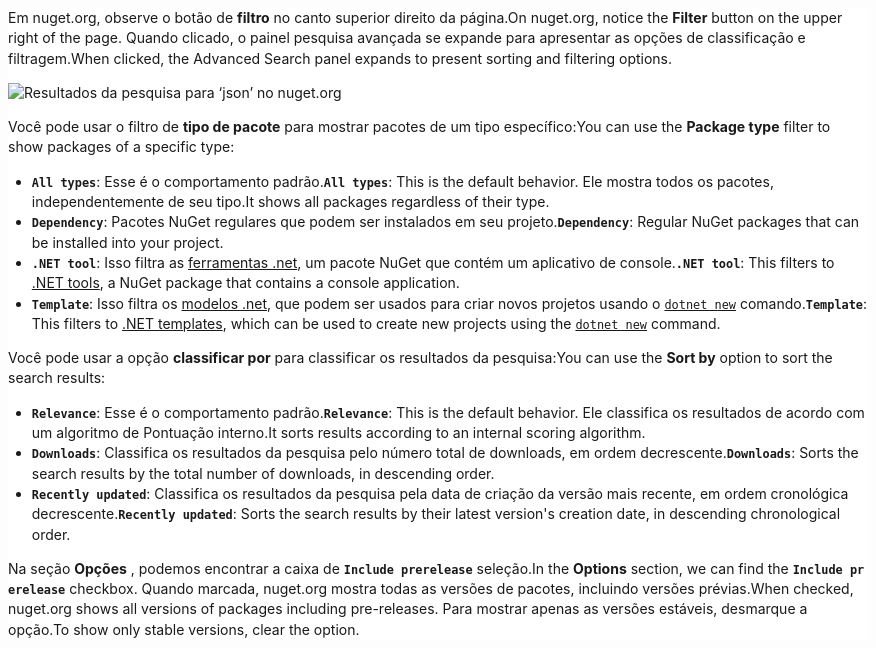 <span data-ttu-id="1eba0-111">Em nuget.org, observe o botão de **filtro** no canto superior direito da página.</span><span class="sxs-lookup"><span data-stu-id="1eba0-111">On nuget.org, notice the **Filter** button on the upper right of the page.</span></span> <span data-ttu-id="1eba0-112">Quando clicado, o painel pesquisa avançada se expande para apresentar as opções de classificação e filtragem.</span><span class="sxs-lookup"><span data-stu-id="1eba0-112">When clicked, the Advanced Search panel expands to present sorting and filtering options.</span></span>

![Resultados da pesquisa para ‘json’ no nuget.org](media/Finding-02-SearchResults.png)

<span data-ttu-id="1eba0-114">Você pode usar o filtro de **tipo de pacote** para mostrar pacotes de um tipo específico:</span><span class="sxs-lookup"><span data-stu-id="1eba0-114">You can use the **Package type** filter to show packages of a specific type:</span></span>
- <span data-ttu-id="1eba0-115">**`All types`**: Esse é o comportamento padrão.</span><span class="sxs-lookup"><span data-stu-id="1eba0-115">**`All types`**: This is the default behavior.</span></span> <span data-ttu-id="1eba0-116">Ele mostra todos os pacotes, independentemente de seu tipo.</span><span class="sxs-lookup"><span data-stu-id="1eba0-116">It shows all packages regardless of their type.</span></span>
- <span data-ttu-id="1eba0-117">**`Dependency`**: Pacotes NuGet regulares que podem ser instalados em seu projeto.</span><span class="sxs-lookup"><span data-stu-id="1eba0-117">**`Dependency`**: Regular NuGet packages that can be installed into your project.</span></span>
- <span data-ttu-id="1eba0-118">**`.NET tool`**: Isso filtra as [ferramentas .net](/dotnet/core/tools/global-tools), um pacote NuGet que contém um aplicativo de console.</span><span class="sxs-lookup"><span data-stu-id="1eba0-118">**`.NET tool`**: This filters to [.NET tools](/dotnet/core/tools/global-tools), a NuGet package that contains a console application.</span></span>
- <span data-ttu-id="1eba0-119">**`Template`**: Isso filtra os [modelos .net](/dotnet/core/install/templates), que podem ser usados para criar novos projetos usando o [`dotnet new`](/dotnet/core/tools/dotnet-new) comando.</span><span class="sxs-lookup"><span data-stu-id="1eba0-119">**`Template`**: This filters to [.NET templates](/dotnet/core/install/templates), which can be used to create new projects using the [`dotnet new`](/dotnet/core/tools/dotnet-new) command.</span></span>

<span data-ttu-id="1eba0-120">Você pode usar a opção **classificar por** para classificar os resultados da pesquisa:</span><span class="sxs-lookup"><span data-stu-id="1eba0-120">You can use the **Sort by** option to sort the search results:</span></span>
- <span data-ttu-id="1eba0-121">**`Relevance`**: Esse é o comportamento padrão.</span><span class="sxs-lookup"><span data-stu-id="1eba0-121">**`Relevance`**: This is the default behavior.</span></span> <span data-ttu-id="1eba0-122">Ele classifica os resultados de acordo com um algoritmo de Pontuação interno.</span><span class="sxs-lookup"><span data-stu-id="1eba0-122">It sorts results according to an internal scoring algorithm.</span></span>
- <span data-ttu-id="1eba0-123">**`Downloads`**: Classifica os resultados da pesquisa pelo número total de downloads, em ordem decrescente.</span><span class="sxs-lookup"><span data-stu-id="1eba0-123">**`Downloads`**: Sorts the search results by the total number of downloads, in descending order.</span></span>
- <span data-ttu-id="1eba0-124">**`Recently updated`**: Classifica os resultados da pesquisa pela data de criação da versão mais recente, em ordem cronológica decrescente.</span><span class="sxs-lookup"><span data-stu-id="1eba0-124">**`Recently updated`**: Sorts the search results by their latest version's creation date, in descending chronological order.</span></span>

<span data-ttu-id="1eba0-125">Na seção **Opções** , podemos encontrar a caixa de **`Include prerelease`** seleção.</span><span class="sxs-lookup"><span data-stu-id="1eba0-125">In the **Options** section, we can find the **`Include prerelease`** checkbox.</span></span>
<span data-ttu-id="1eba0-126">Quando marcada, nuget.org mostra todas as versões de pacotes, incluindo versões prévias.</span><span class="sxs-lookup"><span data-stu-id="1eba0-126">When checked, nuget.org shows all versions of packages including pre-releases.</span></span> <span data-ttu-id="1eba0-127">Para mostrar apenas as versões estáveis, desmarque a opção.</span><span class="sxs-lookup"><span data-stu-id="1eba0-127">To show only stable versions, clear the option.</span></span>
